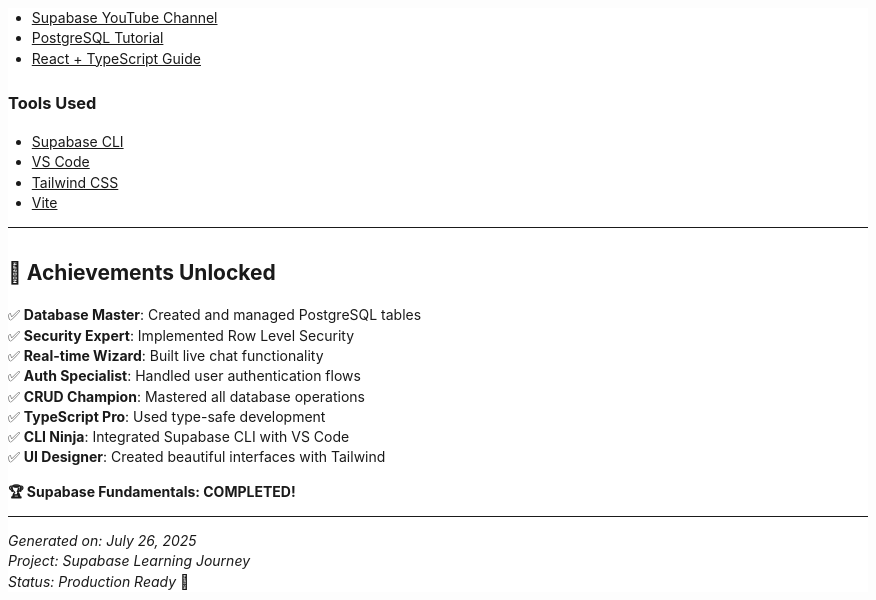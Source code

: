 - [Supabase YouTube Channel](https://www.youtube.com/@supabase)
- [PostgreSQL Tutorial](https://www.postgresqltutorial.com/)
- [React + TypeScript Guide](https://react-typescript-cheatsheet.netlify.app/)

### Tools Used

- [Supabase CLI](https://github.com/supabase/cli)
- [VS Code](https://code.visualstudio.com/)
- [Tailwind CSS](https://tailwindcss.com/)
- [Vite](https://vitejs.dev/)

---

## 🎉 Achievements Unlocked

✅ **Database Master**: Created and managed PostgreSQL tables  
✅ **Security Expert**: Implemented Row Level Security  
✅ **Real-time Wizard**: Built live chat functionality  
✅ **Auth Specialist**: Handled user authentication flows  
✅ **CRUD Champion**: Mastered all database operations  
✅ **TypeScript Pro**: Used type-safe development  
✅ **CLI Ninja**: Integrated Supabase CLI with VS Code  
✅ **UI Designer**: Created beautiful interfaces with Tailwind

**🏆 Supabase Fundamentals: COMPLETED!**

---

_Generated on: July 26, 2025_  
_Project: Supabase Learning Journey_  
_Status: Production Ready_ 🚀
